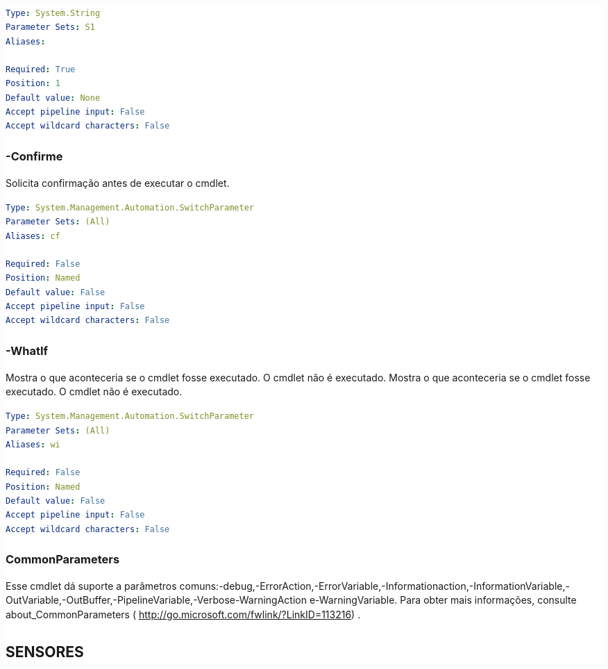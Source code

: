 ```yaml
Type: System.String
Parameter Sets: S1
Aliases:

Required: True
Position: 1
Default value: None
Accept pipeline input: False
Accept wildcard characters: False
```

### -Confirme
Solicita confirmação antes de executar o cmdlet.

```yaml
Type: System.Management.Automation.SwitchParameter
Parameter Sets: (All)
Aliases: cf

Required: False
Position: Named
Default value: False
Accept pipeline input: False
Accept wildcard characters: False
```

### -WhatIf
Mostra o que aconteceria se o cmdlet fosse executado.
O cmdlet não é executado. Mostra o que aconteceria se o cmdlet fosse executado.
O cmdlet não é executado.

```yaml
Type: System.Management.Automation.SwitchParameter
Parameter Sets: (All)
Aliases: wi

Required: False
Position: Named
Default value: False
Accept pipeline input: False
Accept wildcard characters: False
```

### CommonParameters
Esse cmdlet dá suporte a parâmetros comuns:-debug,-ErrorAction,-ErrorVariable,-Informationaction,-InformationVariable,-OutVariable,-OutBuffer,-PipelineVariable,-Verbose-WarningAction e-WarningVariable. Para obter mais informações, consulte about_CommonParameters ( http://go.microsoft.com/fwlink/?LinkID=113216) .

## SENSORES

